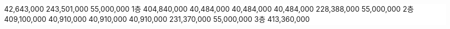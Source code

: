    </td>
   <td>
    42,643,000
   </td>
   <td>
    243,501,000
   </td>
   <td>
    55,000,000
   </td>
  </tr>
  <tr>
   <td>
    1층
   </td>
   <td>
    404,840,000
   </td>
   <td>
    40,484,000
   </td>
   <td>
    40,484,000
   </td>
   <td>
    40,484,000
   </td>
   <td>
    228,388,000
   </td>
   <td>
    55,000,000
   </td>
  </tr>
  <tr>
   <td>
    2층
   </td>
   <td>
    409,100,000
   </td>
   <td>
    40,910,000
   </td>
   <td>
    40,910,000
   </td>
   <td>
    40,910,000
   </td>
   <td>
    231,370,000
   </td>
   <td>
    55,000,000
   </td>
  </tr>
  <tr>
   <td>
    3층
   </td>
   <td>
    413,360,000
   </td>